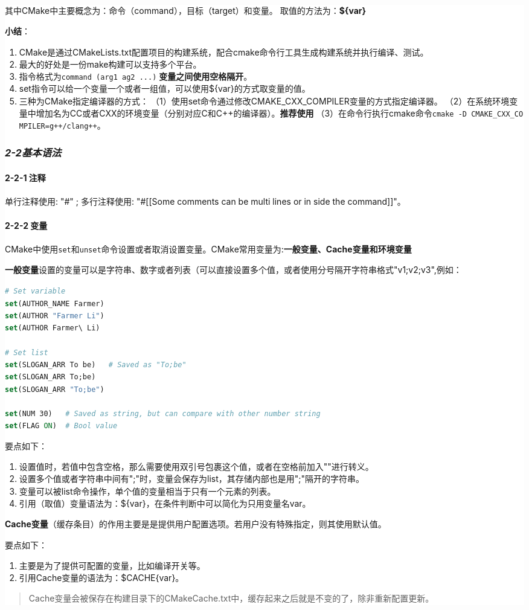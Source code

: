 其中CMake中主要概念为：命令（command），目标（target）和变量。
取值的方法为：**${var}**

**小结**：

1. CMake是通过CMakeLists.txt配置项目的构建系统，配合cmake命令行工具生成构建系统并执行编译、测试。
2. 最大的好处是一份make构建可以支持多个平台。
3. 指令格式为`command (arg1 ag2 ...)` **变量之间使用空格隔开**。
4. set指令可以给一个变量一个或者一组值，可以使用${var}的方式取变量的值。
5. 三种为CMake指定编译器的方式：
   （1）使用set命令通过修改CMAKE_CXX_COMPILER变量的方式指定编译器。
   （2）在系统环境变量中增加名为CC或者CXX的环境变量（分别对应C和C++的编译器）。**推荐使用**
   （3）在命令行执行cmake命令`cmake -D CMAKE_CXX_COMPILER=g++/clang++`。

### *2-2基本语法*

#### 2-2-1 注释

单行注释使用: "#" ;
多行注释使用: "#\[\[Some comments can be multi lines or in side the command]]"。

#### 2-2-2 变量

CMake中使用`set`和`unset`命令设置或者取消设置变量。CMake常用变量为:**一般变量、Cache变量和环境变量**

**一般变量**设置的变量可以是字符串、数字或者列表（可以直接设置多个值，或者使用分号隔开字符串格式"v1;v2;v3",例如：

```CMake
# Set variable
set(AUTHOR_NAME Farmer)
set(AUTHOR "Farmer Li")
set(AUTHOR Farmer\ Li)

# Set list
set(SLOGAN_ARR To be)   # Saved as "To;be"
set(SLOGAN_ARR To;be)
set(SLOGAN_ARR "To;be")

set(NUM 30)   # Saved as string, but can compare with other number string
set(FLAG ON)  # Bool value
```

要点如下：

1. 设置值时，若值中包含空格，那么需要使用双引号包裹这个值，或者在空格前加入"\"进行转义。
2. 设置多个值或者字符串中间有";"时，变量会保存为list，其存储内部也是用";"隔开的字符串。
3. 变量可以被list命令操作，单个值的变量相当于只有一个元素的列表。
4. 引用（取值）变量语法为：${var}，在条件判断中可以简化为只用变量名var。

**Cache变量**（缓存条目）的作用主要是是提供用户配置选项。若用户没有特殊指定，则其使用默认值。

要点如下：

1. 主要是为了提供可配置的变量，比如编译开关等。
2. 引用Cache变量的语法为：$CACHE{var}。

> Cache变量会被保存在构建目录下的CMakeCache.txt中，缓存起来之后就是不变的了，除非重新配置更新。

